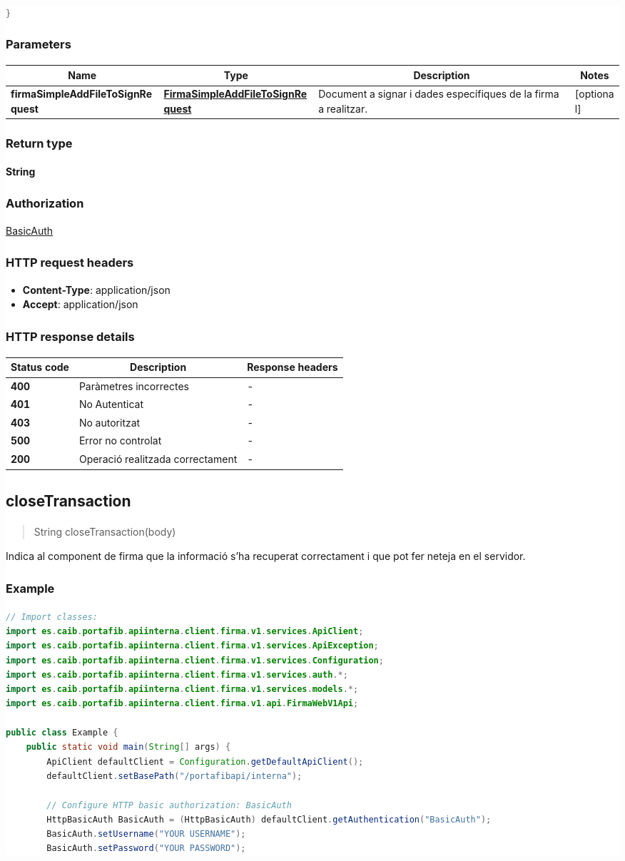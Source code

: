 ```java
}
```

### Parameters


| Name | Type | Description  | Notes |
|------------- | ------------- | ------------- | -------------|
| **firmaSimpleAddFileToSignRequest** | [**FirmaSimpleAddFileToSignRequest**](FirmaSimpleAddFileToSignRequest.md)| Document a signar i dades específiques de la firma a realitzar. | [optional] |

### Return type

**String**

### Authorization

[BasicAuth](../README.md#BasicAuth)

### HTTP request headers

- **Content-Type**: application/json
- **Accept**: application/json


### HTTP response details
| Status code | Description | Response headers |
|-------------|-------------|------------------|
| **400** | Paràmetres incorrectes |  -  |
| **401** | No Autenticat |  -  |
| **403** | No autoritzat |  -  |
| **500** | Error no controlat |  -  |
| **200** | Operació realitzada correctament |  -  |


## closeTransaction

> String closeTransaction(body)

Indica al component de firma que la informació s’ha recuperat correctament i que pot fer neteja en el servidor.

### Example

```java
// Import classes:
import es.caib.portafib.apiinterna.client.firma.v1.services.ApiClient;
import es.caib.portafib.apiinterna.client.firma.v1.services.ApiException;
import es.caib.portafib.apiinterna.client.firma.v1.services.Configuration;
import es.caib.portafib.apiinterna.client.firma.v1.services.auth.*;
import es.caib.portafib.apiinterna.client.firma.v1.services.models.*;
import es.caib.portafib.apiinterna.client.firma.v1.api.FirmaWebV1Api;

public class Example {
    public static void main(String[] args) {
        ApiClient defaultClient = Configuration.getDefaultApiClient();
        defaultClient.setBasePath("/portafibapi/interna");
        
        // Configure HTTP basic authorization: BasicAuth
        HttpBasicAuth BasicAuth = (HttpBasicAuth) defaultClient.getAuthentication("BasicAuth");
        BasicAuth.setUsername("YOUR USERNAME");
        BasicAuth.setPassword("YOUR PASSWORD");
```
